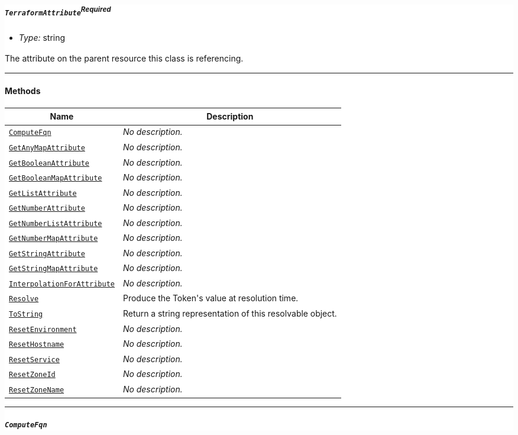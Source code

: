 ##### `TerraformAttribute`<sup>Required</sup> <a name="TerraformAttribute" id="@cdktf/provider-cloudflare.dataCloudflareWorkersCustomDomain.DataCloudflareWorkersCustomDomainFilterOutputReference.Initializer.parameter.terraformAttribute"></a>

- *Type:* string

The attribute on the parent resource this class is referencing.

---

#### Methods <a name="Methods" id="Methods"></a>

| **Name** | **Description** |
| --- | --- |
| <code><a href="#@cdktf/provider-cloudflare.dataCloudflareWorkersCustomDomain.DataCloudflareWorkersCustomDomainFilterOutputReference.computeFqn">ComputeFqn</a></code> | *No description.* |
| <code><a href="#@cdktf/provider-cloudflare.dataCloudflareWorkersCustomDomain.DataCloudflareWorkersCustomDomainFilterOutputReference.getAnyMapAttribute">GetAnyMapAttribute</a></code> | *No description.* |
| <code><a href="#@cdktf/provider-cloudflare.dataCloudflareWorkersCustomDomain.DataCloudflareWorkersCustomDomainFilterOutputReference.getBooleanAttribute">GetBooleanAttribute</a></code> | *No description.* |
| <code><a href="#@cdktf/provider-cloudflare.dataCloudflareWorkersCustomDomain.DataCloudflareWorkersCustomDomainFilterOutputReference.getBooleanMapAttribute">GetBooleanMapAttribute</a></code> | *No description.* |
| <code><a href="#@cdktf/provider-cloudflare.dataCloudflareWorkersCustomDomain.DataCloudflareWorkersCustomDomainFilterOutputReference.getListAttribute">GetListAttribute</a></code> | *No description.* |
| <code><a href="#@cdktf/provider-cloudflare.dataCloudflareWorkersCustomDomain.DataCloudflareWorkersCustomDomainFilterOutputReference.getNumberAttribute">GetNumberAttribute</a></code> | *No description.* |
| <code><a href="#@cdktf/provider-cloudflare.dataCloudflareWorkersCustomDomain.DataCloudflareWorkersCustomDomainFilterOutputReference.getNumberListAttribute">GetNumberListAttribute</a></code> | *No description.* |
| <code><a href="#@cdktf/provider-cloudflare.dataCloudflareWorkersCustomDomain.DataCloudflareWorkersCustomDomainFilterOutputReference.getNumberMapAttribute">GetNumberMapAttribute</a></code> | *No description.* |
| <code><a href="#@cdktf/provider-cloudflare.dataCloudflareWorkersCustomDomain.DataCloudflareWorkersCustomDomainFilterOutputReference.getStringAttribute">GetStringAttribute</a></code> | *No description.* |
| <code><a href="#@cdktf/provider-cloudflare.dataCloudflareWorkersCustomDomain.DataCloudflareWorkersCustomDomainFilterOutputReference.getStringMapAttribute">GetStringMapAttribute</a></code> | *No description.* |
| <code><a href="#@cdktf/provider-cloudflare.dataCloudflareWorkersCustomDomain.DataCloudflareWorkersCustomDomainFilterOutputReference.interpolationForAttribute">InterpolationForAttribute</a></code> | *No description.* |
| <code><a href="#@cdktf/provider-cloudflare.dataCloudflareWorkersCustomDomain.DataCloudflareWorkersCustomDomainFilterOutputReference.resolve">Resolve</a></code> | Produce the Token's value at resolution time. |
| <code><a href="#@cdktf/provider-cloudflare.dataCloudflareWorkersCustomDomain.DataCloudflareWorkersCustomDomainFilterOutputReference.toString">ToString</a></code> | Return a string representation of this resolvable object. |
| <code><a href="#@cdktf/provider-cloudflare.dataCloudflareWorkersCustomDomain.DataCloudflareWorkersCustomDomainFilterOutputReference.resetEnvironment">ResetEnvironment</a></code> | *No description.* |
| <code><a href="#@cdktf/provider-cloudflare.dataCloudflareWorkersCustomDomain.DataCloudflareWorkersCustomDomainFilterOutputReference.resetHostname">ResetHostname</a></code> | *No description.* |
| <code><a href="#@cdktf/provider-cloudflare.dataCloudflareWorkersCustomDomain.DataCloudflareWorkersCustomDomainFilterOutputReference.resetService">ResetService</a></code> | *No description.* |
| <code><a href="#@cdktf/provider-cloudflare.dataCloudflareWorkersCustomDomain.DataCloudflareWorkersCustomDomainFilterOutputReference.resetZoneId">ResetZoneId</a></code> | *No description.* |
| <code><a href="#@cdktf/provider-cloudflare.dataCloudflareWorkersCustomDomain.DataCloudflareWorkersCustomDomainFilterOutputReference.resetZoneName">ResetZoneName</a></code> | *No description.* |

---

##### `ComputeFqn` <a name="ComputeFqn" id="@cdktf/provider-cloudflare.dataCloudflareWorkersCustomDomain.DataCloudflareWorkersCustomDomainFilterOutputReference.computeFqn"></a>
